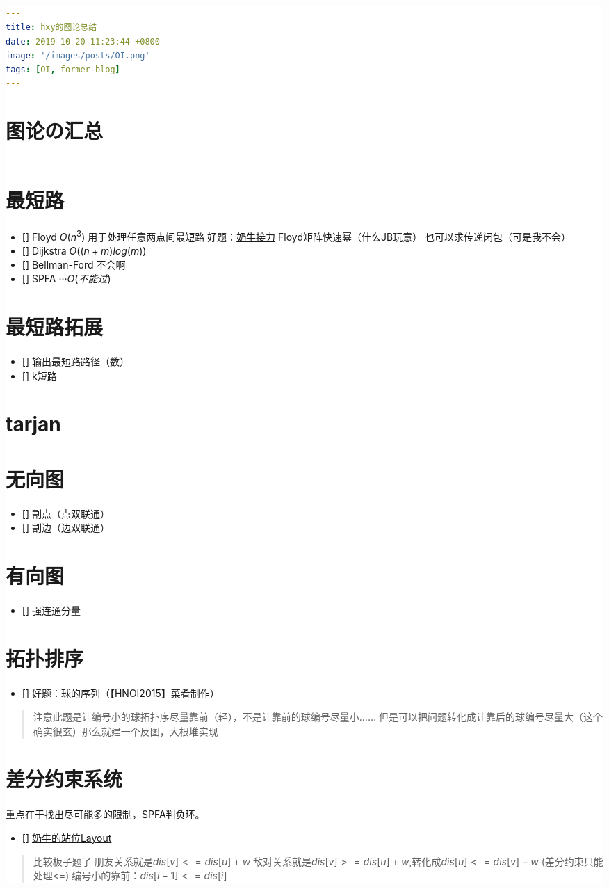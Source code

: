```yaml
---
title: hxy的图论总结
date: 2019-10-20 11:23:44 +0800
image: '/images/posts/OI.png'
tags: [OI, former blog]
---
```


图论の汇总
==
--------------
#  最短路
- [] Floyd $O(n^3)$     用于处理任意两点间最短路
好题：[奶牛接力](http://oi.cdshishi.net:8000/problempage.php?problem_id=2379) Floyd矩阵快速幂（什么JB玩意）
也可以求传递闭包（可是我不会）
- [] Dijkstra $O((n+m)log(m))$
- [] Bellman-Ford 不会啊
- [] SPFA ···$O(不能过)$
#  最短路拓展
- [] 输出最短路路径（数）
- [] k短路
#  tarjan
#  无向图
- [] 割点（点双联通）
- [] 割边（边双联通）
#  有向图
- [] 强连通分量
#  拓扑排序
- [] 好题：[球的序列（【HNOI2015】菜肴制作）](http://oi.cdshishi.net:8000/problempage.php?problem_id=3969)
>注意此题是让编号小的球拓扑序尽量靠前（轻），不是让靠前的球编号尽量小……
但是可以把问题转化成让靠后的球编号尽量大（这个确实很玄）那么就建一个反图，大根堆实现
#  差分约束系统
 重点在于找出尽可能多的限制，SPFA判负环。

- [] [奶牛的站位Layout](http://oi.cdshishi.net:8000/problempage.php?problem_id=2239)
> 比较板子题了
朋友关系就是$dis[v]<=dis[u]+w$
敌对关系就是$dis[v]>=dis[u]+w$,转化成$dis[u]<=dis[v]-w$
(差分约束只能处理<=)
编号小的靠前：$dis[i-1]<=dis[i]$
